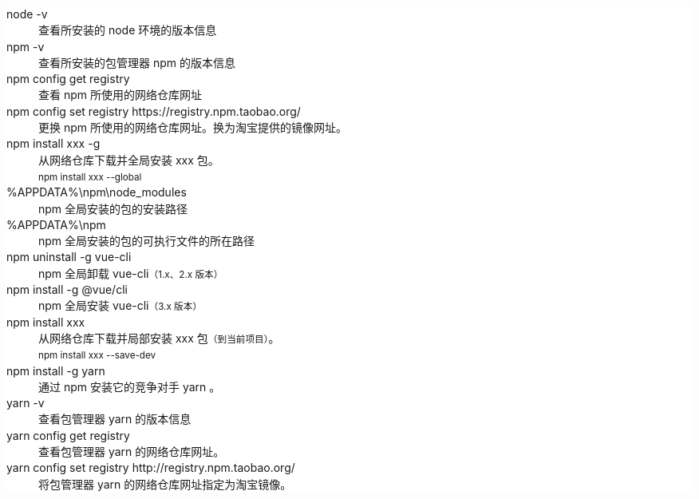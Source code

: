<dl>

<dt>node -v</dt>
<dd>查看所安装的 node 环境的版本信息</dd>

<dt>npm -v</dt>
<dd>查看所安装的包管理器 npm 的版本信息</dd>

<dt>npm config get registry</dt>
<dd>查看 npm 所使用的网络仓库网址</dd>

<dt>npm config set registry https://registry.npm.taobao.org/</dt>
<dd>更换 npm 所使用的网络仓库网址。换为淘宝提供的镜像网址。</dd>

<dt>npm install xxx -g</dt>
<dd>从网络仓库下载并全局安装 xxx 包。</dd>
<dd><small>npm install xxx --global</small></dd>

<dt>%APPDATA%\npm\node_modules</dt>
<dd>npm 全局安装的包的安装路径</dd>

<dt>%APPDATA%\npm</dt>
<dd>npm 全局安装的包的可执行文件的所在路径</dd>

<dt>npm uninstall -g vue-cli</dt>
<dd>npm 全局卸载 vue-cli<small>（1.x、2.x 版本）</small></dd>

<dt>npm install -g @vue/cli</dt>
<dd>npm 全局安装 vue-cli<small>（3.x 版本）</small></dd>

<dt>npm install xxx</dt>
<dd>从网络仓库下载并局部安装 xxx 包<small>（到当前项目）</small>。</dd>
<dd><small>npm install xxx --save-dev</small></dd>

<dt>npm install -g yarn</dt>
<dd>通过 npm 安装它的竞争对手 yarn 。</dd>

<dt>yarn -v</dt>
<dd>查看包管理器 yarn 的版本信息</dd>

<dt>yarn config get registry</dt>
<dd>查看包管理器 yarn 的网络仓库网址。</dd>

<dt>yarn config set registry http://registry.npm.taobao.org/</dt>
<dd>将包管理器 yarn 的网络仓库网址指定为淘宝镜像。</dd>

</dl>



